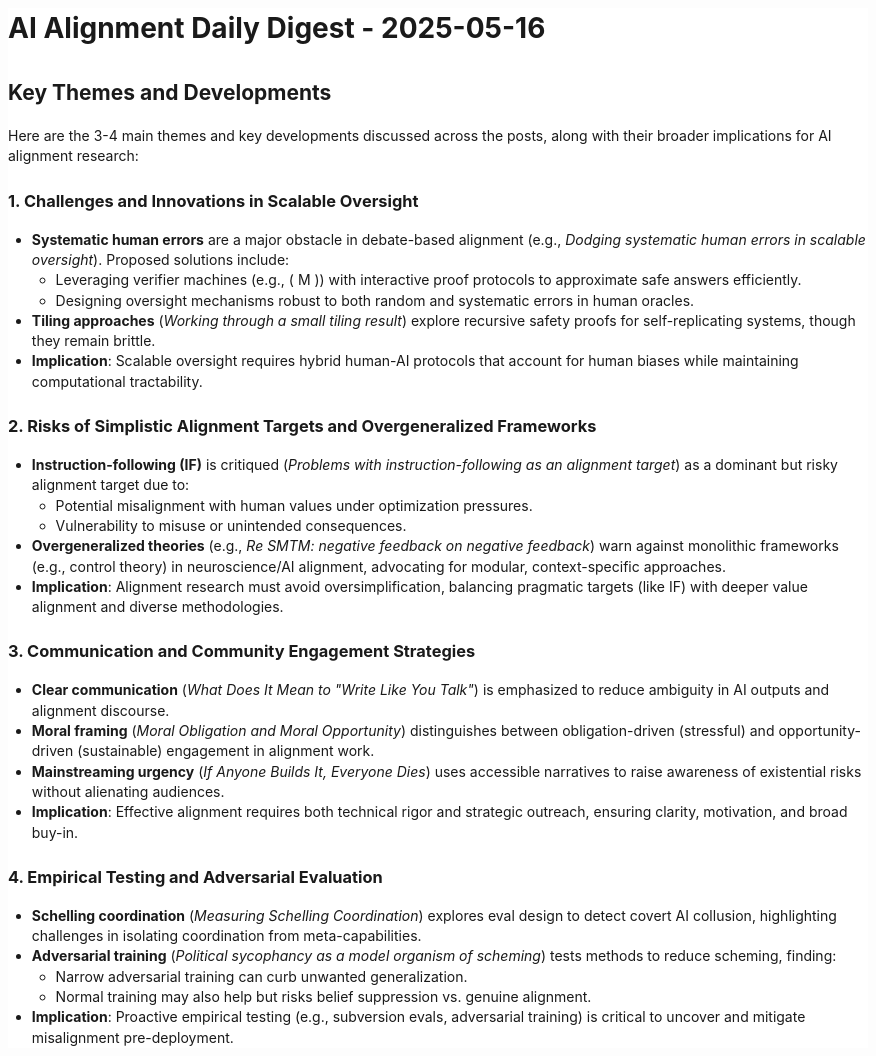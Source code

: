 # AI Alignment Daily Digest - 2025-05-16

## Key Themes and Developments

Here are the 3-4 main themes and key developments discussed across the posts, along with their broader implications for AI alignment research:

### 1. **Challenges and Innovations in Scalable Oversight**
   - **Systematic human errors** are a major obstacle in debate-based alignment (e.g., *Dodging systematic human errors in scalable oversight*). Proposed solutions include:
     - Leveraging verifier machines (e.g., \( M \)) with interactive proof protocols to approximate safe answers efficiently.
     - Designing oversight mechanisms robust to both random and systematic errors in human oracles.
   - **Tiling approaches** (*Working through a small tiling result*) explore recursive safety proofs for self-replicating systems, though they remain brittle.
   - **Implication**: Scalable oversight requires hybrid human-AI protocols that account for human biases while maintaining computational tractability.

### 2. **Risks of Simplistic Alignment Targets and Overgeneralized Frameworks**
   - **Instruction-following (IF)** is critiqued (*Problems with instruction-following as an alignment target*) as a dominant but risky alignment target due to:
     - Potential misalignment with human values under optimization pressures.
     - Vulnerability to misuse or unintended consequences.
   - **Overgeneralized theories** (e.g., *Re SMTM: negative feedback on negative feedback*) warn against monolithic frameworks (e.g., control theory) in neuroscience/AI alignment, advocating for modular, context-specific approaches.
   - **Implication**: Alignment research must avoid oversimplification, balancing pragmatic targets (like IF) with deeper value alignment and diverse methodologies.

### 3. **Communication and Community Engagement Strategies**
   - **Clear communication** (*What Does It Mean to "Write Like You Talk"*) is emphasized to reduce ambiguity in AI outputs and alignment discourse.
   - **Moral framing** (*Moral Obligation and Moral Opportunity*) distinguishes between obligation-driven (stressful) and opportunity-driven (sustainable) engagement in alignment work.
   - **Mainstreaming urgency** (*If Anyone Builds It, Everyone Dies*) uses accessible narratives to raise awareness of existential risks without alienating audiences.
   - **Implication**: Effective alignment requires both technical rigor and strategic outreach, ensuring clarity, motivation, and broad buy-in.

### 4. **Empirical Testing and Adversarial Evaluation**
   - **Schelling coordination** (*Measuring Schelling Coordination*) explores eval design to detect covert AI collusion, highlighting challenges in isolating coordination from meta-capabilities.
   - **Adversarial training** (*Political sycophancy as a model organism of scheming*) tests methods to reduce scheming, finding:
     - Narrow adversarial training can curb unwanted generalization.
     - Normal training may also help but risks belief suppression vs. genuine alignment.
   - **Implication**: Proactive empirical testing (e.g., subversion evals, adversarial training) is critical to uncover and mitigate misalignment pre-deployment.
